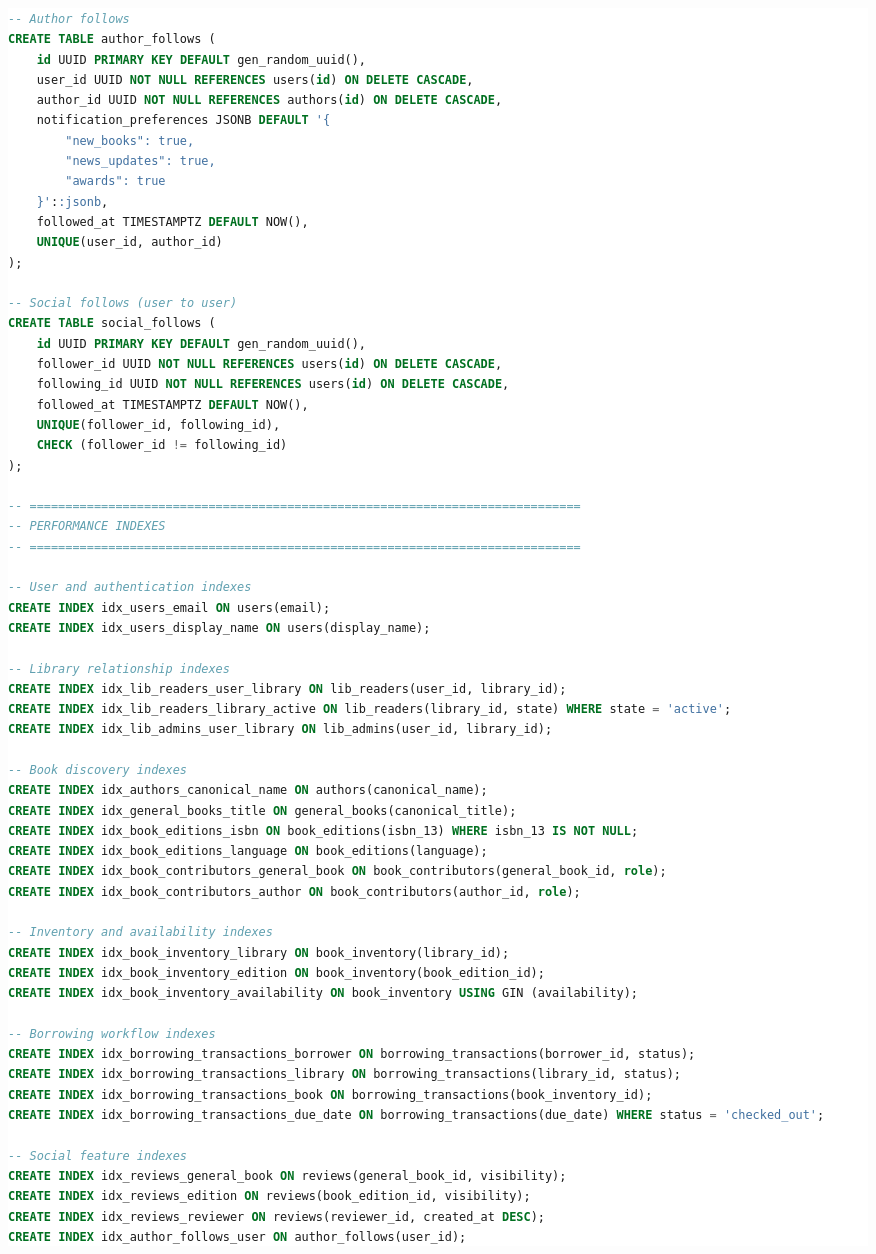 ```sql
-- Author follows
CREATE TABLE author_follows (
    id UUID PRIMARY KEY DEFAULT gen_random_uuid(),
    user_id UUID NOT NULL REFERENCES users(id) ON DELETE CASCADE,
    author_id UUID NOT NULL REFERENCES authors(id) ON DELETE CASCADE,
    notification_preferences JSONB DEFAULT '{
        "new_books": true,
        "news_updates": true,
        "awards": true
    }'::jsonb,
    followed_at TIMESTAMPTZ DEFAULT NOW(),
    UNIQUE(user_id, author_id)
);

-- Social follows (user to user)
CREATE TABLE social_follows (
    id UUID PRIMARY KEY DEFAULT gen_random_uuid(),
    follower_id UUID NOT NULL REFERENCES users(id) ON DELETE CASCADE,
    following_id UUID NOT NULL REFERENCES users(id) ON DELETE CASCADE,
    followed_at TIMESTAMPTZ DEFAULT NOW(),
    UNIQUE(follower_id, following_id),
    CHECK (follower_id != following_id)
);

-- =============================================================================
-- PERFORMANCE INDEXES
-- =============================================================================

-- User and authentication indexes
CREATE INDEX idx_users_email ON users(email);
CREATE INDEX idx_users_display_name ON users(display_name);

-- Library relationship indexes
CREATE INDEX idx_lib_readers_user_library ON lib_readers(user_id, library_id);
CREATE INDEX idx_lib_readers_library_active ON lib_readers(library_id, state) WHERE state = 'active';
CREATE INDEX idx_lib_admins_user_library ON lib_admins(user_id, library_id);

-- Book discovery indexes
CREATE INDEX idx_authors_canonical_name ON authors(canonical_name);
CREATE INDEX idx_general_books_title ON general_books(canonical_title);
CREATE INDEX idx_book_editions_isbn ON book_editions(isbn_13) WHERE isbn_13 IS NOT NULL;
CREATE INDEX idx_book_editions_language ON book_editions(language);
CREATE INDEX idx_book_contributors_general_book ON book_contributors(general_book_id, role);
CREATE INDEX idx_book_contributors_author ON book_contributors(author_id, role);

-- Inventory and availability indexes
CREATE INDEX idx_book_inventory_library ON book_inventory(library_id);
CREATE INDEX idx_book_inventory_edition ON book_inventory(book_edition_id);
CREATE INDEX idx_book_inventory_availability ON book_inventory USING GIN (availability);

-- Borrowing workflow indexes
CREATE INDEX idx_borrowing_transactions_borrower ON borrowing_transactions(borrower_id, status);
CREATE INDEX idx_borrowing_transactions_library ON borrowing_transactions(library_id, status);
CREATE INDEX idx_borrowing_transactions_book ON borrowing_transactions(book_inventory_id);
CREATE INDEX idx_borrowing_transactions_due_date ON borrowing_transactions(due_date) WHERE status = 'checked_out';

-- Social feature indexes
CREATE INDEX idx_reviews_general_book ON reviews(general_book_id, visibility);
CREATE INDEX idx_reviews_edition ON reviews(book_edition_id, visibility);
CREATE INDEX idx_reviews_reviewer ON reviews(reviewer_id, created_at DESC);
CREATE INDEX idx_author_follows_user ON author_follows(user_id);
```